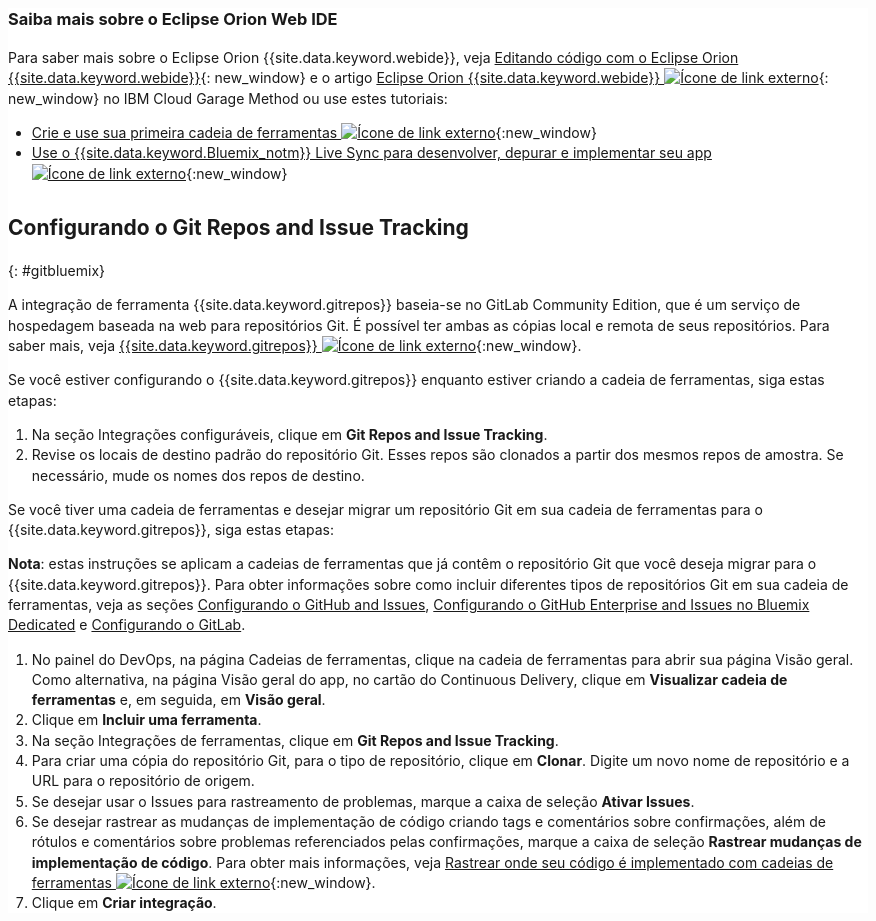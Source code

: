 ### Saiba mais sobre o Eclipse Orion Web IDE

Para saber mais sobre o Eclipse Orion {{site.data.keyword.webide}}, veja [Editando código com o Eclipse Orion {{site.data.keyword.webide}}](/docs/services/ContinuousDelivery/web_ide.html){: new_window} e o artigo [Eclipse Orion {{site.data.keyword.webide}} ![Ícone de link externo](../../icons/launch-glyph.svg "Ícone de link externo")](https://www.ibm.com/cloud/garage/content/code/tool_eclipse_orion_web_ide/){: new_window} no IBM Cloud Garage Method ou use estes tutoriais:

  * [Crie e use sua primeira cadeia de ferramentas ![Ícone de link externo](../../icons/launch-glyph.svg "Ícone de link externo")](https://www.ibm.com/cloud/garage/tutorials/tutorial_toolchain_flow){:new_window}
  * [Use o {{site.data.keyword.Bluemix_notm}} Live Sync para desenvolver, depurar e implementar seu app ![Ícone de link externo](../../icons/launch-glyph.svg "Ícone de link externo")](https://www.ibm.com/cloud/garage/tutorials/tutorial_livesync){:new_window}


## Configurando o Git Repos and Issue Tracking
{: #gitbluemix}

A integração de ferramenta {{site.data.keyword.gitrepos}} baseia-se no GitLab Community Edition, que é um serviço de hospedagem baseada na web para repositórios Git. É possível ter ambas as cópias local e remota de seus repositórios. Para saber mais, veja [{{site.data.keyword.gitrepos}} ![Ícone de link externo](../../icons/launch-glyph.svg "Ícone de link externo")](https://git.ng.bluemix.net/help){:new_window}.

Se você estiver configurando o {{site.data.keyword.gitrepos}} enquanto estiver criando a cadeia de ferramentas, siga estas etapas:    

1. Na seção Integrações configuráveis, clique em **Git Repos and Issue Tracking**.
1. Revise os locais de destino padrão do repositório Git. Esses repos são clonados a partir dos mesmos repos de amostra. Se necessário, mude os nomes dos repos de destino.

Se você tiver uma cadeia de ferramentas e desejar migrar um repositório Git em sua cadeia de ferramentas para o {{site.data.keyword.gitrepos}}, siga estas etapas:

**Nota**: estas instruções se aplicam a cadeias de ferramentas que já contêm o repositório Git que você deseja migrar para o {{site.data.keyword.gitrepos}}. Para obter informações sobre como incluir diferentes tipos de repositórios Git em sua cadeia de ferramentas, veja as seções [Configurando o GitHub and Issues](#github), [Configurando o GitHub Enterprise and Issues no Bluemix Dedicated](#configghe) e [Configurando o GitLab](#gitlab).

1. No painel do DevOps, na página Cadeias de ferramentas, clique na cadeia de ferramentas para abrir sua página Visão geral. Como alternativa, na página Visão geral do app, no cartão do Continuous Delivery, clique em **Visualizar cadeia de ferramentas** e, em seguida, em **Visão geral**.
1. Clique em **Incluir uma ferramenta**.
1. Na seção Integrações de ferramentas, clique em **Git Repos and Issue Tracking**.
1. Para criar uma cópia do repositório Git, para o tipo de repositório, clique em **Clonar**. Digite um novo nome de repositório e a URL para o repositório de origem.
1. Se desejar usar o Issues para rastreamento de problemas, marque a caixa de seleção **Ativar Issues**.
1. Se desejar rastrear as mudanças de implementação de código criando tags e comentários sobre confirmações, além de rótulos e comentários sobre problemas referenciados pelas confirmações, marque a caixa de seleção **Rastrear mudanças de implementação de código**. Para obter mais informações, veja [Rastrear onde seu código é implementado com cadeias de ferramentas ![Ícone de link externo](../../icons/launch-glyph.svg "Ícone de link externo")](https://www.ibm.com/blogs/bluemix/2017/03/track-code-deployed-toolchains/){:new_window}.
1. Clique em
**Criar integração**.
